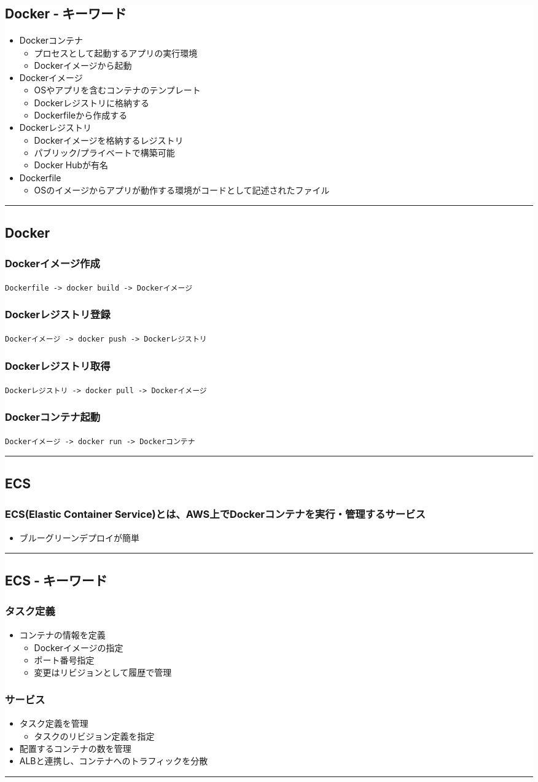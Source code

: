 ## Docker - キーワード
- Dockerコンテナ
  - プロセスとして起動するアプリの実行環境
  - Dockerイメージから起動
- Dockerイメージ
  - OSやアプリを含むコンテナのテンプレート
  - Dockerレジストリに格納する
  - Dockerfileから作成する
- Dockerレジストリ
  - Dockerイメージを格納するレジストリ
  - パブリック/プライベートで構築可能
  - Docker Hubが有名
- Dockerfile
  - OSのイメージからアプリが動作する環境がコードとして記述されたファイル

---
## Docker
### Dockerイメージ作成
```markdown
Dockerfile -> docker build -> Dockerイメージ
```

### Dockerレジストリ登録
```markdown
Dockerイメージ -> docker push -> Dockerレジストリ
```

### Dockerレジストリ取得
```markdown
Dockerレジストリ -> docker pull -> Dockerイメージ
```

### Dockerコンテナ起動
```markdown
Dockerイメージ -> docker run -> Dockerコンテナ
```

---
## ECS
### ECS(Elastic Container Service)とは、AWS上でDockerコンテナを実行・管理するサービス
- ブルーグリーンデプロイが簡単

---
## ECS - キーワード
### タスク定義
- コンテナの情報を定義
  - Dockerイメージの指定
  - ポート番号指定
  - 変更はリビジョンとして履歴で管理
### サービス
- タスク定義を管理
  - タスクのリビジョン定義を指定
- 配置するコンテナの数を管理
- ALBと連携し、コンテナへのトラフィックを分散

---